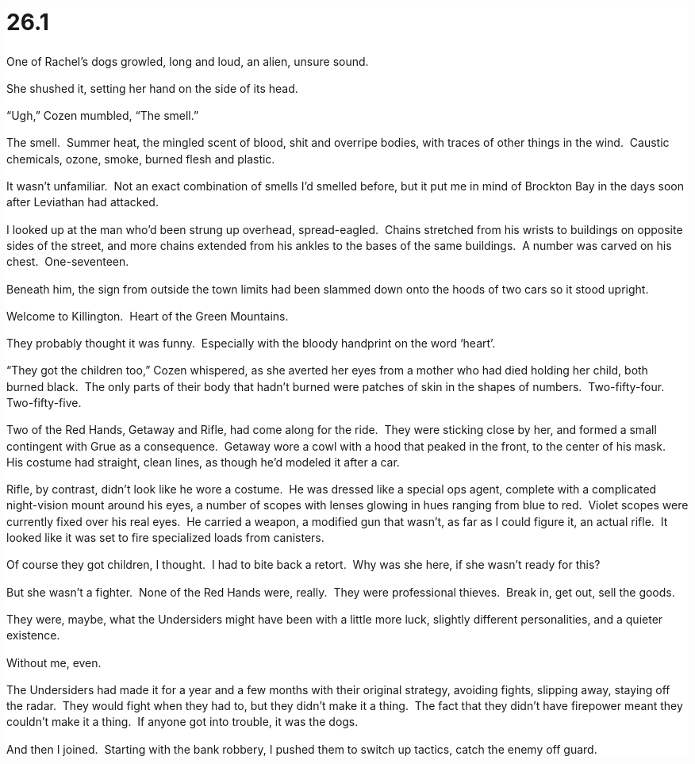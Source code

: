 # 26.1

One of Rachel’s dogs growled, long and loud, an alien, unsure sound.

She shushed it, setting her hand on the side of its head.

“Ugh,” Cozen mumbled, “The smell.”

The smell.  Summer heat, the mingled scent of blood, shit and overripe bodies, with traces of other things in the wind.  Caustic chemicals, ozone, smoke, burned flesh and plastic.

It wasn’t unfamiliar.  Not an exact combination of smells I’d smelled before, but it put me in mind of Brockton Bay in the days soon after Leviathan had attacked.

I looked up at the man who’d been strung up overhead, spread-eagled.  Chains stretched from his wrists to buildings on opposite sides of the street, and more chains extended from his ankles to the bases of the same buildings.  A number was carved on his chest.  One-seventeen.

Beneath him, the sign from outside the town limits had been slammed down onto the hoods of two cars so it stood upright.

Welcome to Killington.  Heart of the Green Mountains.

They probably thought it was funny.  Especially with the bloody handprint on the word ‘heart’.

“They got the children too,” Cozen whispered, as she averted her eyes from a mother who had died holding her child, both burned black.  The only parts of their body that hadn’t burned were patches of skin in the shapes of numbers.  Two-fifty-four.  Two-fifty-five.

Two of the Red Hands, Getaway and Rifle, had come along for the ride.  They were sticking close by her, and formed a small contingent with Grue as a consequence.  Getaway wore a cowl with a hood that peaked in the front, to the center of his mask.  His costume had straight, clean lines, as though he’d modeled it after a car.

Rifle, by contrast, didn’t look like he wore a costume.  He was dressed like a special ops agent, complete with a complicated night-vision mount around his eyes, a number of scopes with lenses glowing in hues ranging from blue to red.  Violet scopes were currently fixed over his real eyes.  He carried a weapon, a modified gun that wasn’t, as far as I could figure it, an actual rifle.  It looked like it was set to fire specialized loads from canisters.

Of course they got children, I thought.  I had to bite back a retort.  Why was she here, if she wasn’t ready for this?

But she wasn’t a fighter.  None of the Red Hands were, really.  They were professional thieves.  Break in, get out, sell the goods.

They were, maybe, what the Undersiders might have been with a little more luck, slightly different personalities, and a quieter existence.

Without me, even.

The Undersiders had made it for a year and a few months with their original strategy, avoiding fights, slipping away, staying off the radar.  They would fight when they had to, but they didn’t make it a thing.  The fact that they didn’t have firepower meant they couldn’t make it a thing.  If anyone got into trouble, it was the dogs.

And then I joined.  Starting with the bank robbery, I pushed them to switch up tactics, catch the enemy off guard.
